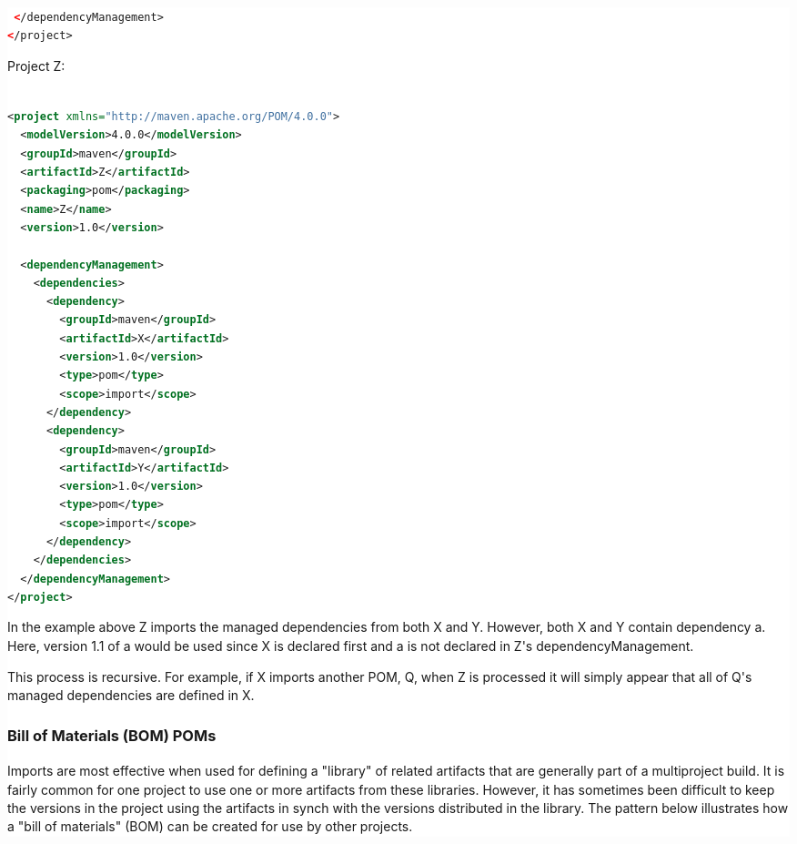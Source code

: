 ```xml
 </dependencyManagement>
</project>

```

Project Z:

```xml

<project xmlns="http://maven.apache.org/POM/4.0.0">
  <modelVersion>4.0.0</modelVersion>
  <groupId>maven</groupId>
  <artifactId>Z</artifactId>
  <packaging>pom</packaging>
  <name>Z</name>
  <version>1.0</version>
 
  <dependencyManagement>
    <dependencies>
      <dependency>
        <groupId>maven</groupId>
        <artifactId>X</artifactId>
        <version>1.0</version>
        <type>pom</type>
        <scope>import</scope>
      </dependency>
      <dependency>
        <groupId>maven</groupId>
        <artifactId>Y</artifactId>
        <version>1.0</version>
        <type>pom</type>
        <scope>import</scope>
      </dependency>
    </dependencies>
  </dependencyManagement>
</project>

```

In the example above Z imports the managed dependencies from both X and Y. However, both X and Y contain dependency a. Here, version 1.1 of a would be used since X is declared first and a is not declared in Z's dependencyManagement.

This process is recursive. For example, if X imports another POM, Q, when Z is processed it will simply appear that all of Q's managed dependencies are defined in X.

### Bill of Materials (BOM) POMs

Imports are most effective when used for defining a "library" of related artifacts that are generally part of a multiproject build. It is fairly common for one project to use one or more artifacts from these libraries. However, it has sometimes been difficult to keep the versions in the project using the artifacts in synch with the versions distributed in the library. The pattern below illustrates how a "bill of materials" (BOM) can be created for use by other projects.
